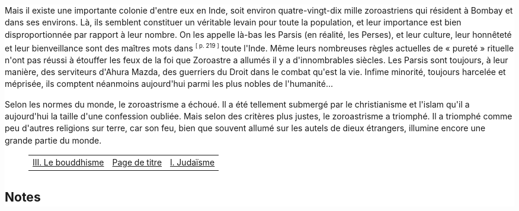 Mais il existe une importante colonie d'entre eux en Inde, soit environ quatre-vingt-dix mille zoroastriens qui résident à Bombay et dans ses environs. Là, ils semblent constituer un véritable levain pour toute la population, et leur importance est bien disproportionnée par rapport à leur nombre. On les appelle là-bas les Parsis (en réalité, les Perses), et leur culture, leur honnêteté et leur bienveillance sont des maîtres mots dans <span id="p219"><sup><small>[ p. 219 ]</small></sup></span> toute l'Inde. Même leurs nombreuses règles actuelles de « pureté » rituelle n'ont pas réussi à étouffer les feux de la foi que Zoroastre a allumés il y a d'innombrables siècles. Les Parsis sont toujours, à leur manière, des serviteurs d'Ahura Mazda, des guerriers du Droit dans le combat qu'est la vie. Infime minorité, toujours harcelée et méprisée, ils comptent néanmoins aujourd'hui parmi les plus nobles de l'humanité…

Selon les normes du monde, le zoroastrisme a échoué. Il a été tellement submergé par le christianisme et l'islam qu'il a aujourd'hui la taille d'une confession oubliée. Mais selon des critères plus justes, le zoroastrisme a triomphé. Il a triomphé comme peu d'autres religions sur terre, car son feu, bien que souvent allumé sur les autels de dieux étrangers, illumine encore une grande partie du monde.

<figure class="table chapter-navigator">
  <table>
    <tbody>
      <tr>
        <td>
        <a href="/fr/book/Lewis_Browne/This_Believing_World/Book4_3">
          <span class="mdi mdi-arrow-left-drop-circle"></span><span class="pl-2">III. Le bouddhisme</span>
        </a>
        </td>
        <td>
        <a href="/fr/book/Lewis_Browne/This_Believing_World">
          <span class="mdi mdi-book-open-variant"></span><span class="pl-2">Page de titre</span>
        </a>
        </td>
        <td>
        <a href="/fr/book/Lewis_Browne/This_Believing_World/Book6_1">
          <span class="pr-2">I. Judaïsme</span><span class="mdi mdi-arrow-right-drop-circle"></span>
        </a>
        </td>
      </tr>
    </tbody>
  </table>
</figure>

## Notes

[^1]: C'est de leur nom, Magi (prononcé avec le « g » doux et le « i » long, comme dans « gibe »), que viennent les mots « magie » et « magicien ».